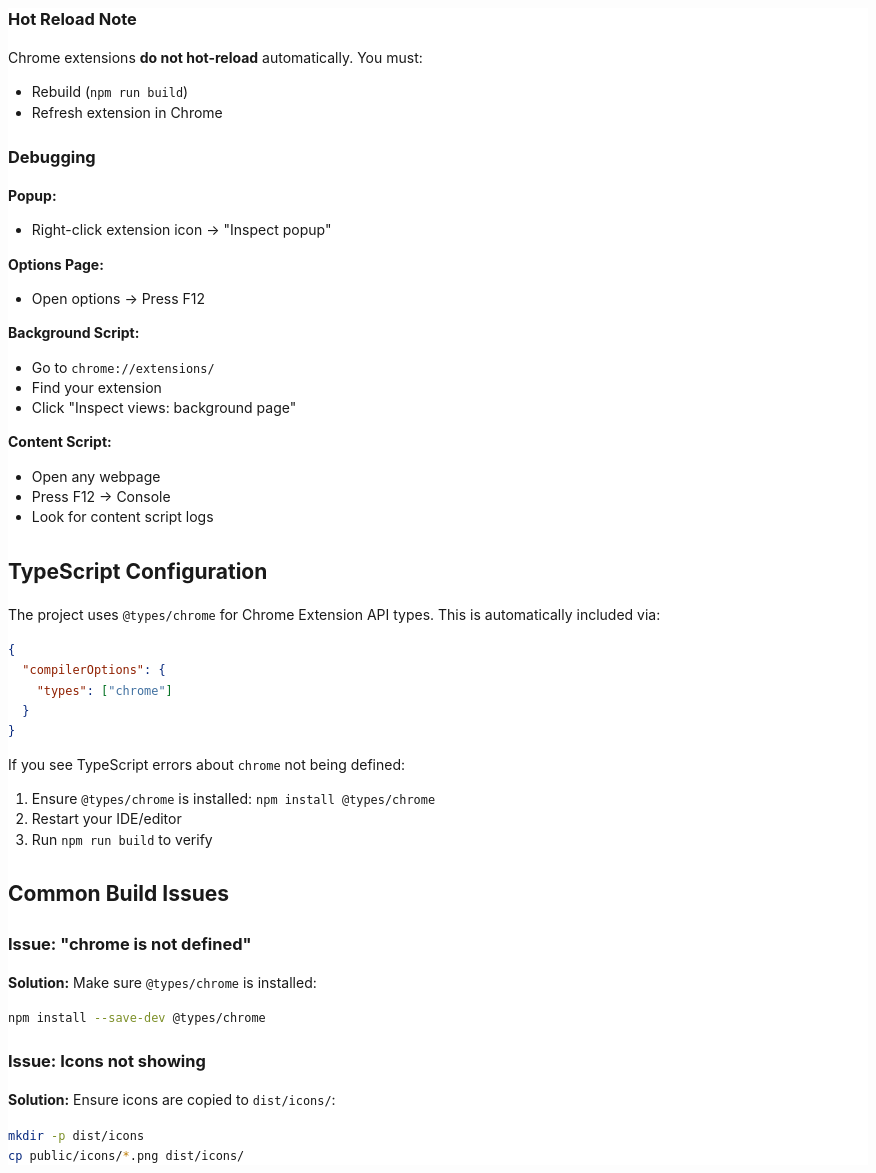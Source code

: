 ### Hot Reload Note

Chrome extensions **do not hot-reload** automatically. You must:
- Rebuild (`npm run build`)
- Refresh extension in Chrome

### Debugging

**Popup:**
- Right-click extension icon → "Inspect popup"

**Options Page:**
- Open options → Press F12

**Background Script:**
- Go to `chrome://extensions/`
- Find your extension
- Click "Inspect views: background page"

**Content Script:**
- Open any webpage
- Press F12 → Console
- Look for content script logs

## TypeScript Configuration

The project uses `@types/chrome` for Chrome Extension API types. This is automatically included via:

```json
{
  "compilerOptions": {
    "types": ["chrome"]
  }
}
```

If you see TypeScript errors about `chrome` not being defined:
1. Ensure `@types/chrome` is installed: `npm install @types/chrome`
2. Restart your IDE/editor
3. Run `npm run build` to verify

## Common Build Issues

### Issue: "chrome is not defined"

**Solution:** Make sure `@types/chrome` is installed:
```bash
npm install --save-dev @types/chrome
```

### Issue: Icons not showing

**Solution:** Ensure icons are copied to `dist/icons/`:
```bash
mkdir -p dist/icons
cp public/icons/*.png dist/icons/
```
